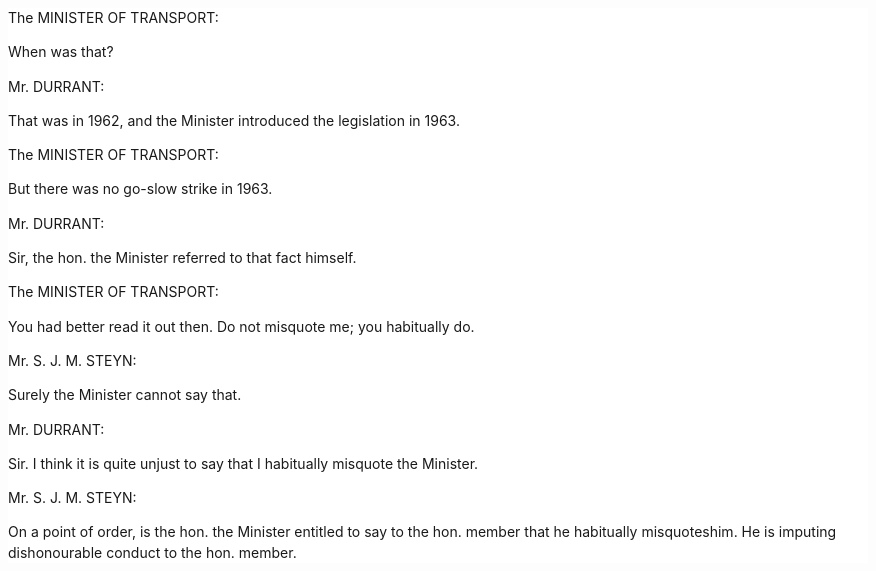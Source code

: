 </speech>

<speech by="#minister_of_transport">

<from>The <person refersTo="hansard_za">MINISTER OF TRANSPORT</person>:</from>

<p>When was that?</p>

</speech>

<speech by="#durrant">

<from>Mr. <person refersTo="hansard_za">DURRANT</person>:</from>

<p>That was in 1962, and the Minister introduced the legislation in 1963.</p>

</speech>

<speech by="#minister_of_transport">

<from>The <person refersTo="hansard_za">MINISTER OF TRANSPORT</person>:</from>

<p>But there was no go-slow strike in 1963.</p>

</speech>

<speech by="#durrant">

<from>Mr. <person refersTo="hansard_za">DURRANT</person>:</from>

<p>Sir, the hon. the Minister referred to that fact himself.</p>

</speech>

<speech by="#minister_of_transport">

<from>The <person refersTo="hansard_za">MINISTER OF TRANSPORT</person>:</from>

<p>You had better read it out then. Do not misquote me; you habitually do.</p>

</speech>

<speech by="#steyn">

<from>Mr. <person refersTo="hansard_za">S. J. M. STEYN</person>:</from>

<p>Surely the Minister cannot say that.</p>

</speech>

<speech by="#durrant">

<from>Mr. <person refersTo="hansard_za">DURRANT</person>:</from>

<p>Sir. I think it is quite unjust to say that I habitually misquote the Minister.</p>

</speech>

<speech by="#steyn">

<from>Mr. <person refersTo="hansard_za">S. J. M. STEYN</person>:</from>

<p>On a point of order, is the hon. the Minister entitled to say to the hon. member that he habitually misquotes<span class="col_537-538" refersTo="page_0283"/>him. He is imputing dishonourable conduct to the hon. member.</p>
